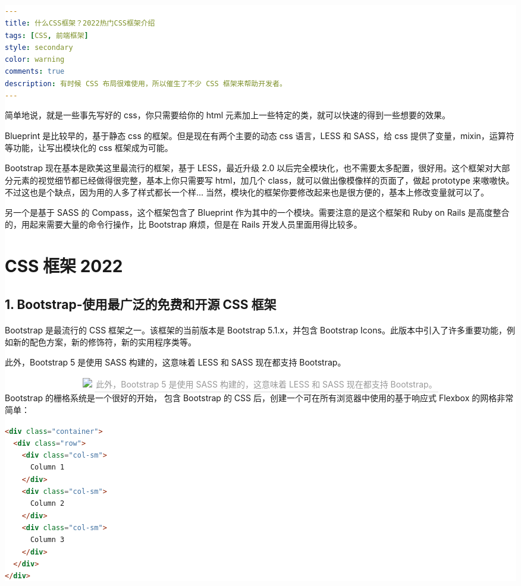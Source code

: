 ```yaml
---
title: 什么CSS框架？2022热门CSS框架介绍
tags: [CSS, 前端框架]
style: secondary
color: warning
comments: true
description: 有时候 CSS 布局很难使用，所以催生了不少 CSS 框架来帮助开发者。
---
```


简单地说，就是一些事先写好的 css，你只需要给你的 html 元素加上一些特定的类，就可以快速的得到一些想要的效果。

Blueprint 是比较早的，基于静态 css 的框架。但是现在有两个主要的动态 css 语言，LESS 和 SASS，给 css 提供了变量，mixin，运算符等功能，让写出模块化的 css 框架成为可能。

Bootstrap 现在基本是欧美这里最流行的框架，基于 LESS，最近升级 2.0 以后完全模块化，也不需要太多配置，很好用。这个框架对大部分元素的视觉细节都已经做得很完整，基本上你只需要写 html，加几个 class，就可以做出像模像样的页面了，做起 prototype 来嗷嗷快。不过这也是个缺点，因为用的人多了样式都长一个样... 当然，模块化的框架你要修改起来也是很方便的，基本上修改变量就可以了。

另一个是基于 SASS 的 Compass，这个框架包含了 Blueprint 作为其中的一个模块。需要注意的是这个框架和 Ruby on Rails 是高度整合的，用起来需要大量的命令行操作，比 Bootstrap 麻烦，但是在 Rails 开发人员里面用得比较多。

# CSS 框架 2022

## 1. Bootstrap-使用最广泛的免费和开源 CSS 框架

Bootstrap 是最流行的 CSS 框架之一。该框架的当前版本是 Bootstrap 5.1.x，并包含 Bootstrap Icons。此版本中引入了许多重要功能，例如新的配色方案，新的修饰符，新的实用程序类等。

此外，Bootstrap 5 是使用 SASS 构建的，这意味着 LESS 和 SASS 现在都支持 Bootstrap。

<center><img style="width:60%;" src="https://commandnotfound.cn/img/css/bootstrap.png">
<span style="color:orange; border-bottom: 1px solid #d9d9d9;display: inline-block;color: #999;padding: 2px;">此外，Bootstrap 5 是使用 SASS 构建的，这意味着 LESS 和 SASS 现在都支持 Bootstrap。</span></center>  
Bootstrap 的栅格系统是一个很好的开始， 包含 Bootstrap 的 CSS 后，创建一个可在所有浏览器中使用的基于响应式 Flexbox 的网格非常简单： 
 
```html
<div class="container">
  <div class="row">
    <div class="col-sm">
      Column 1
    </div>
    <div class="col-sm">
      Column 2
    </div>
    <div class="col-sm">
      Column 3
    </div>
  </div>
</div>
```
